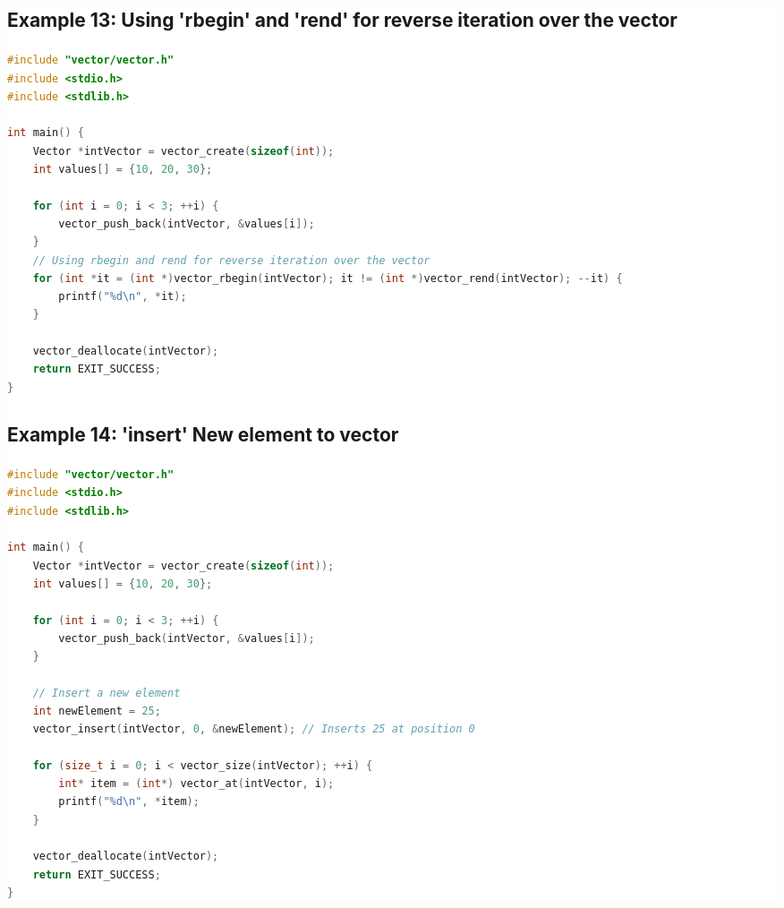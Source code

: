 ## Example 13: Using 'rbegin' and 'rend' for reverse iteration over the vector

```c
#include "vector/vector.h"
#include <stdio.h>
#include <stdlib.h>

int main() {   
    Vector *intVector = vector_create(sizeof(int));
    int values[] = {10, 20, 30};

    for (int i = 0; i < 3; ++i) { 
        vector_push_back(intVector, &values[i]);
    }
    // Using rbegin and rend for reverse iteration over the vector
    for (int *it = (int *)vector_rbegin(intVector); it != (int *)vector_rend(intVector); --it) { 
        printf("%d\n", *it);
    }

    vector_deallocate(intVector);
    return EXIT_SUCCESS;
}

```

## Example 14: 'insert' New element to vector 

```c 
#include "vector/vector.h"
#include <stdio.h>
#include <stdlib.h>

int main() {   
    Vector *intVector = vector_create(sizeof(int));
    int values[] = {10, 20, 30};

    for (int i = 0; i < 3; ++i) { 
        vector_push_back(intVector, &values[i]);
    }

    // Insert a new element
    int newElement = 25;
    vector_insert(intVector, 0, &newElement); // Inserts 25 at position 0
    
    for (size_t i = 0; i < vector_size(intVector); ++i) {
        int* item = (int*) vector_at(intVector, i);
        printf("%d\n", *item);
    }

    vector_deallocate(intVector);
    return EXIT_SUCCESS;
}

```
